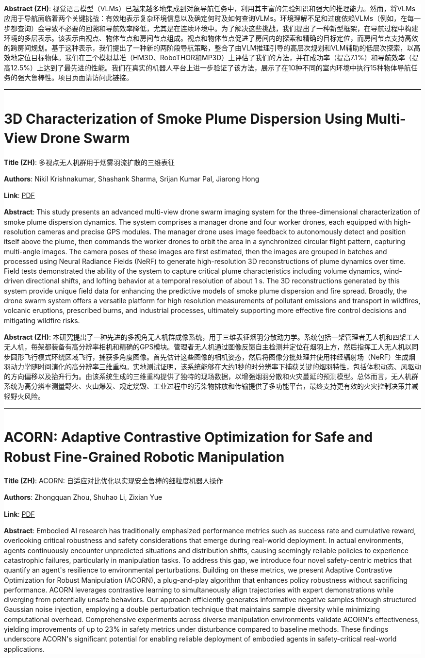 
**Abstract (ZH)**: 视觉语言模型（VLMs）已越来越多地集成到对象导航任务中，利用其丰富的先验知识和强大的推理能力。然而，将VLMs应用于导航面临着两个关键挑战：有效地表示复杂环境信息以及确定何时及如何查询VLMs。环境理解不足和过度依赖VLMs（例如，在每一步都查询）会导致不必要的回溯和导航效率降低，尤其是在连续环境中。为了解决这些挑战，我们提出了一种新型框架，在导航过程中构建环境的多层表示。该表示由视点、物体节点和房间节点组成。视点和物体节点促进了房间内的探索和精确的目标定位，而房间节点支持高效的跨房间规划。基于这种表示，我们提出了一种新的两阶段导航策略，整合了由VLM推理引导的高层次规划和VLM辅助的低层次探索，以高效地定位目标物体。我们在三个模拟基准（HM3D、RoboTHOR和MP3D）上评估了我们的方法，并在成功率（提高7.1%）和导航效率（提高12.5%）上达到了最先进的性能。我们在真实的机器人平台上进一步验证了该方法，展示了在10种不同的室内环境中执行15种物体导航任务的强大鲁棒性。项目页面请访问此链接。 

---
# 3D Characterization of Smoke Plume Dispersion Using Multi-View Drone Swarm 

**Title (ZH)**: 多视点无人机群用于烟雾羽流扩散的三维表征 

**Authors**: Nikil Krishnakumar, Shashank Sharma, Srijan Kumar Pal, Jiarong Hong  

**Link**: [PDF](https://arxiv.org/pdf/2505.06638)  

**Abstract**: This study presents an advanced multi-view drone swarm imaging system for the three-dimensional characterization of smoke plume dispersion dynamics. The system comprises a manager drone and four worker drones, each equipped with high-resolution cameras and precise GPS modules. The manager drone uses image feedback to autonomously detect and position itself above the plume, then commands the worker drones to orbit the area in a synchronized circular flight pattern, capturing multi-angle images. The camera poses of these images are first estimated, then the images are grouped in batches and processed using Neural Radiance Fields (NeRF) to generate high-resolution 3D reconstructions of plume dynamics over time. Field tests demonstrated the ability of the system to capture critical plume characteristics including volume dynamics, wind-driven directional shifts, and lofting behavior at a temporal resolution of about 1 s. The 3D reconstructions generated by this system provide unique field data for enhancing the predictive models of smoke plume dispersion and fire spread. Broadly, the drone swarm system offers a versatile platform for high resolution measurements of pollutant emissions and transport in wildfires, volcanic eruptions, prescribed burns, and industrial processes, ultimately supporting more effective fire control decisions and mitigating wildfire risks. 

**Abstract (ZH)**: 本研究提出了一种先进的多视角无人机群成像系统，用于三维表征烟羽分散动力学。系统包括一架管理者无人机和四架工人无人机，每架都装备有高分辨率相机和精确的GPS模块。管理者无人机通过图像反馈自主检测并定位在烟羽上方，然后指挥工人无人机以同步圆形飞行模式环绕区域飞行，捕获多角度图像。首先估计这些图像的相机姿态，然后将图像分批处理并使用神经辐射场（NeRF）生成烟羽动力学随时间演化的高分辨率三维重构。实地测试证明，该系统能够在大约1秒的时分辨率下捕获关键的烟羽特性，包括体积动态、风驱动的方向偏移以及抬升行为。由该系统生成的三维重构提供了独特的现场数据，以增强烟羽分散和火灾蔓延的预测模型。总体而言，无人机群系统为高分辨率测量野火、火山爆发、规定烧毁、工业过程中的污染物排放和传输提供了多功能平台，最终支持更有效的火灾控制决策并减轻野火风险。 

---
# ACORN: Adaptive Contrastive Optimization for Safe and Robust Fine-Grained Robotic Manipulation 

**Title (ZH)**: ACORN: 自适应对比优化以实现安全鲁棒的细粒度机器人操作 

**Authors**: Zhongquan Zhou, Shuhao Li, Zixian Yue  

**Link**: [PDF](https://arxiv.org/pdf/2505.06628)  

**Abstract**: Embodied AI research has traditionally emphasized performance metrics such as success rate and cumulative reward, overlooking critical robustness and safety considerations that emerge during real-world deployment. In actual environments, agents continuously encounter unpredicted situations and distribution shifts, causing seemingly reliable policies to experience catastrophic failures, particularly in manipulation tasks. To address this gap, we introduce four novel safety-centric metrics that quantify an agent's resilience to environmental perturbations. Building on these metrics, we present Adaptive Contrastive Optimization for Robust Manipulation (ACORN), a plug-and-play algorithm that enhances policy robustness without sacrificing performance. ACORN leverages contrastive learning to simultaneously align trajectories with expert demonstrations while diverging from potentially unsafe behaviors. Our approach efficiently generates informative negative samples through structured Gaussian noise injection, employing a double perturbation technique that maintains sample diversity while minimizing computational overhead. Comprehensive experiments across diverse manipulation environments validate ACORN's effectiveness, yielding improvements of up to 23% in safety metrics under disturbance compared to baseline methods. These findings underscore ACORN's significant potential for enabling reliable deployment of embodied agents in safety-critical real-world applications. 
